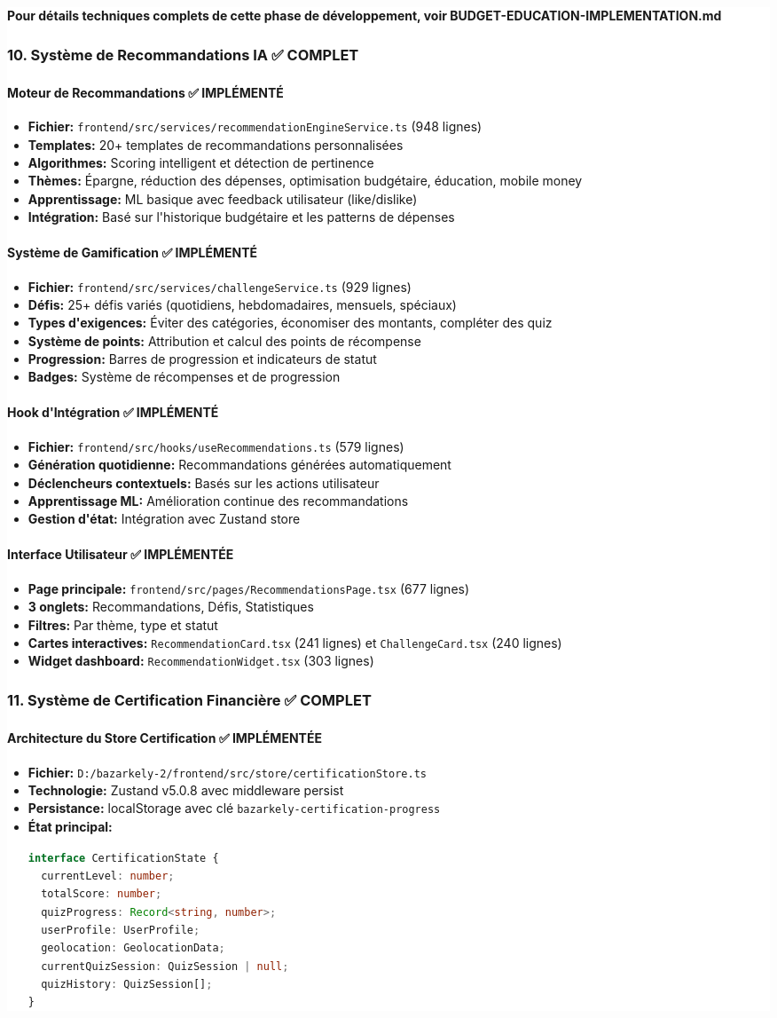 **Pour détails techniques complets de cette phase de développement, voir BUDGET-EDUCATION-IMPLEMENTATION.md**

### **10. Système de Recommandations IA** ✅ COMPLET

#### **Moteur de Recommandations** ✅ IMPLÉMENTÉ
- **Fichier:** `frontend/src/services/recommendationEngineService.ts` (948 lignes)
- **Templates:** 20+ templates de recommandations personnalisées
- **Algorithmes:** Scoring intelligent et détection de pertinence
- **Thèmes:** Épargne, réduction des dépenses, optimisation budgétaire, éducation, mobile money
- **Apprentissage:** ML basique avec feedback utilisateur (like/dislike)
- **Intégration:** Basé sur l'historique budgétaire et les patterns de dépenses

#### **Système de Gamification** ✅ IMPLÉMENTÉ
- **Fichier:** `frontend/src/services/challengeService.ts` (929 lignes)
- **Défis:** 25+ défis variés (quotidiens, hebdomadaires, mensuels, spéciaux)
- **Types d'exigences:** Éviter des catégories, économiser des montants, compléter des quiz
- **Système de points:** Attribution et calcul des points de récompense
- **Progression:** Barres de progression et indicateurs de statut
- **Badges:** Système de récompenses et de progression

#### **Hook d'Intégration** ✅ IMPLÉMENTÉ
- **Fichier:** `frontend/src/hooks/useRecommendations.ts` (579 lignes)
- **Génération quotidienne:** Recommandations générées automatiquement
- **Déclencheurs contextuels:** Basés sur les actions utilisateur
- **Apprentissage ML:** Amélioration continue des recommandations
- **Gestion d'état:** Intégration avec Zustand store

#### **Interface Utilisateur** ✅ IMPLÉMENTÉE
- **Page principale:** `frontend/src/pages/RecommendationsPage.tsx` (677 lignes)
- **3 onglets:** Recommandations, Défis, Statistiques
- **Filtres:** Par thème, type et statut
- **Cartes interactives:** `RecommendationCard.tsx` (241 lignes) et `ChallengeCard.tsx` (240 lignes)
- **Widget dashboard:** `RecommendationWidget.tsx` (303 lignes)

### **11. Système de Certification Financière** ✅ COMPLET

#### **Architecture du Store Certification** ✅ IMPLÉMENTÉE
- **Fichier:** `D:/bazarkely-2/frontend/src/store/certificationStore.ts`
- **Technologie:** Zustand v5.0.8 avec middleware persist
- **Persistance:** localStorage avec clé `bazarkely-certification-progress`
- **État principal:**
  ```typescript
  interface CertificationState {
    currentLevel: number;
    totalScore: number;
    quizProgress: Record<string, number>;
    userProfile: UserProfile;
    geolocation: GeolocationData;
    currentQuizSession: QuizSession | null;
    quizHistory: QuizSession[];
  }
  ```
